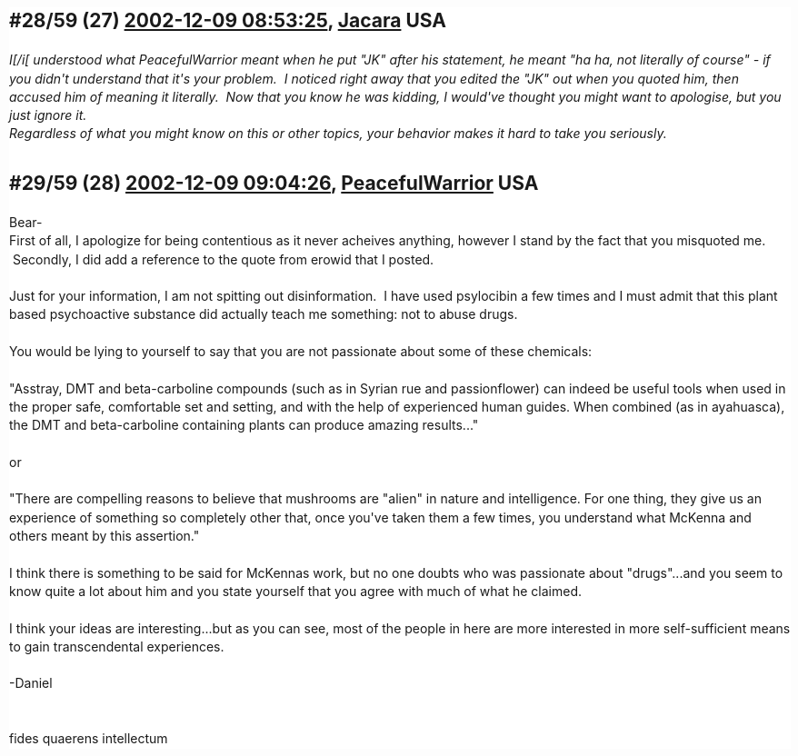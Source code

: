 ## \#28/59 (27) [2002-12-09 08:53:25](https://www.astralpulse.com/forums/index.php?msg=18472), [Jacara](https://www.astralpulse.com/forums/profile/?u=336) USA ##
<section>
<i>
 I[/i[ understood what PeacefulWarrior meant when he put "JK" after his statement, he meant "ha ha, not literally of course" - if you didn't understand that it's your problem.  I noticed right away that you edited the "JK" out when you quoted him, then accused him of meaning it literally.  Now that you know he was kidding, I would've thought you might want to apologise, but you just ignore it.
 <br>
 Regardless of what you might know on this or other topics, your behavior makes it hard to take you seriously.
</i>
</section>

## \#29/59 (28) [2002-12-09 09:04:26](https://www.astralpulse.com/forums/index.php?msg=18474), [PeacefulWarrior](https://www.astralpulse.com/forums/profile/?u=230) USA ##
<section>
Bear-
<br>
First of all, I apologize for being contentious as it never acheives anything, however I stand by the fact that you misquoted me.  Secondly, I did add a reference to the quote from erowid that I posted.
<br>
<br>
Just for your information, I am not spitting out disinformation.  I have used psylocibin a few times and I must admit that this plant based psychoactive substance did actually teach me something: not to abuse drugs.
<br>
<br>
You would be lying to yourself to say that you are not passionate about some of these chemicals:
<br>
<br>
"Asstray, DMT and beta-carboline compounds (such as in Syrian rue and passionflower) can indeed be useful tools when used in the proper safe, comfortable set and setting, and with the help of experienced human guides. When combined (as in ayahuasca), the DMT and beta-carboline containing plants can produce amazing results..."
<br>
<br>
or
<br>
<br>
"There are compelling reasons to believe that mushrooms are "alien" in nature and intelligence. For one thing, they give us an experience of something so completely other that, once you've taken them a few times, you understand what McKenna and others meant by this assertion."
<br>
<br>
I think there is something to be said for McKennas work, but no one doubts who was passionate about "drugs"...and you seem to know quite a lot about him and you state yourself that you agree with much of what he claimed.
<br>
<br>
I think your ideas are interesting...but as you can see, most of the people in here are more interested in more self-sufficient means to gain transcendental experiences.
<br>
<br>
-Daniel
<br>
<br>
<br>
fides quaerens intellectum
